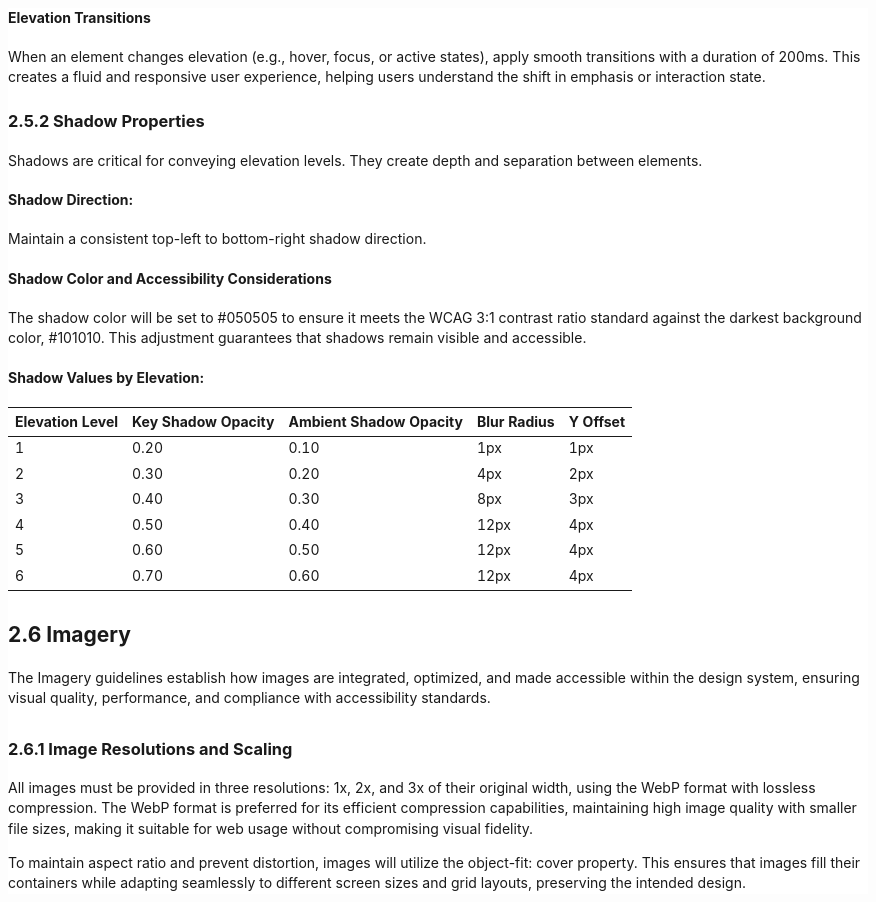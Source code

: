 #### Elevation Transitions

When an element changes elevation (e.g., hover, focus, or active states), apply smooth transitions with a duration of 200ms. This creates a fluid and responsive user experience, helping users understand the shift in emphasis or interaction state.

### 2.5.2 Shadow Properties

Shadows are critical for conveying elevation levels. They create depth and separation between elements.

#### Shadow Direction:

Maintain a consistent top-left to bottom-right shadow direction.

#### Shadow Color and Accessibility Considerations

The shadow color will be set to \#050505 to ensure it meets the WCAG 3:1 contrast ratio standard against the darkest background color, \#101010. This adjustment guarantees that shadows remain visible and accessible.

#### Shadow Values by Elevation:

| Elevation Level | Key Shadow Opacity | Ambient Shadow Opacity | Blur Radius | Y Offset |
| ----- | ----- | ----- | ----- | ----- |
| 1 | 0.20 | 0.10 | 1px | 1px |
| 2 | 0.30 | 0.20 | 4px | 2px |
| 3 | 0.40 | 0.30 | 8px | 3px |
| 4 | 0.50 | 0.40 | 12px | 4px |
| 5 | 0.60 | 0.50 | 12px | 4px |
| 6 | 0.70 | 0.60 | 12px | 4px |

## 2.6 Imagery

The Imagery guidelines establish how images are integrated, optimized, and made accessible within the design system, ensuring visual quality, performance, and compliance with accessibility standards.

## 

### 2.6.1 Image Resolutions and Scaling

All images must be provided in three resolutions: 1x, 2x, and 3x of their original width, using the WebP format with lossless compression. The WebP format is preferred for its efficient compression capabilities, maintaining high image quality with smaller file sizes, making it suitable for web usage without compromising visual fidelity.

To maintain aspect ratio and prevent distortion, images will utilize the object-fit: cover property. This ensures that images fill their containers while adapting seamlessly to different screen sizes and grid layouts, preserving the intended design.
